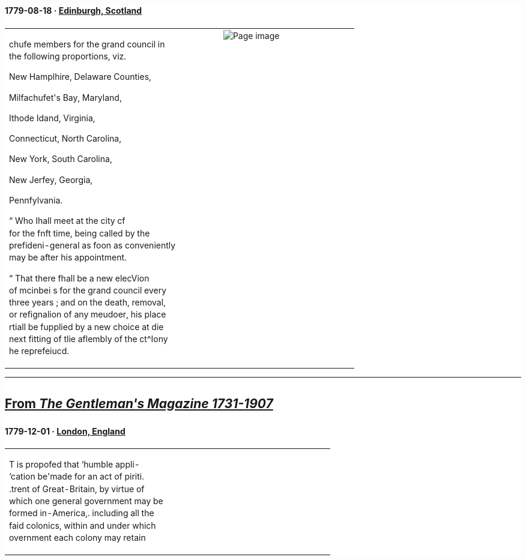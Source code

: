 #### 1779-08-18 &middot; [Edinburgh, Scotland](http://dbpedia.org/resource/Edinburgh)

<table style="width: 100%;"><tr><td style="width: 50%">

  
chufe members for the grand council in  
the following proportions, viz.  
  
New Hamplhire, Delaware Counties,  
  
Milfachufet&#x27;s Bay, Maryland,  
  
Ithode Idand, Virginia,  
  
Connecticut, North Carolina,  
  
New York, South Carolina,  
  
New Jerfey, Georgia,  
  
Pennfylvania.  
  
“ Who Ihall meet at the city cf  
for the fnft time, being called by the  
prefideni-general as foon as conveniently  
may be after his appointment.  
  
“ That there fhall be a new elecVion  
of mcinbei s for the grand council every  
three years ; and on the death, removal,  
or refignalion of any meudoer, his place  
rtiall be fupplied by a new choice at die  
next fitting of tlie aflembly of the ct^Iony  
he reprefeiucd.
</td><td style="width: 50%; max-height: 75%; margin: auto; display: block;">
<img alt="Page image" src="https://iiif.archive.org/iiif/sim_edinburgh-weekly-magazine_1779-08-18_45&#0036;3/pct:60.319917,44.450207,33.591331,26.262102/,600/0/default.jpg"/>
</td>
</tr></table>

---

## [From _The Gentleman's Magazine 1731-1907_](https://archive.org/details/sim_gentlemans-magazine_1779-12_49_12/page/n76/mode/1up?view=theater)

#### 1779-12-01 &middot; [London, England](http://dbpedia.org/resource/London)

<table style="width: 100%;"><tr><td style="width: 50%">

T is propofed that ‘humble appli-  
‘cation be&#x27;made for an act of piriti.  
.trent of Great-Britain, by virtue of  
which one general government may be  
formed in-America,. including all the  
faid colonics, within and under which  
overnment each colony may retain  
  